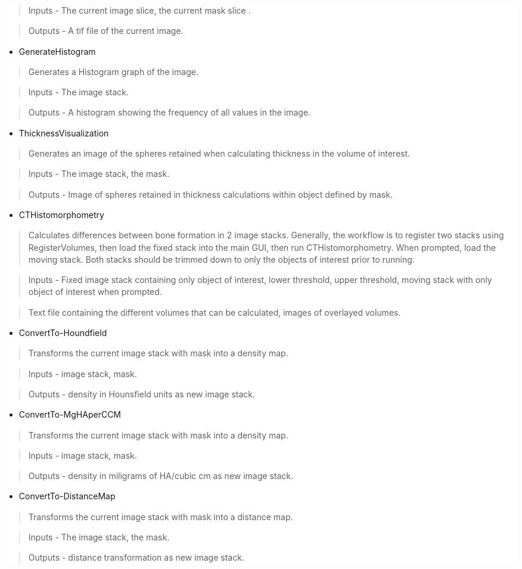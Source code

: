 > Inputs - The current image slice, the current mask slice .

> Outputs - A tif file of the current image.

- GenerateHistogram
> Generates a Histogram graph of the image.

> Inputs - The image stack.

> Outputs - A histogram showing the frequency of all values in the image.

- ThicknessVisualization
> Generates an image of the spheres retained when calculating thickness in the volume of interest.

> Inputs - The image stack, the mask.

> Outputs - Image of spheres retained in thickness calculations within object defined by mask.

- CTHistomorphometry
> Calculates differences between bone formation in 2 image stacks. Generally, the workflow is to register two stacks using RegisterVolumes, then load the fixed stack into the main GUI, then run CTHistomorphometry. When prompted, load the moving stack. Both stacks should be trimmed down to only the objects of interest prior to running.

> Inputs - Fixed image stack containing only object of interest, lower threshold, upper threshold, moving stack with only object of interest when prompted.

> Text file containing the different volumes that can be calculated, images of overlayed volumes.

- ConvertTo-Houndfield
> Transforms the current image stack with mask into a density map.

> Inputs - image stack, mask.

> Outputs - density in Hounsfield units as new image stack.

- ConvertTo-MgHAperCCM
> Transforms the current image stack with mask into a density map.

> Inputs - image stack, mask.

> Outputs - density in miligrams of HA/cubic cm as new image stack.

- ConvertTo-DistanceMap
> Transforms the current image stack with mask into a distance map.

> Inputs - The image stack, the mask.

> Outputs - distance transformation as new image stack.
